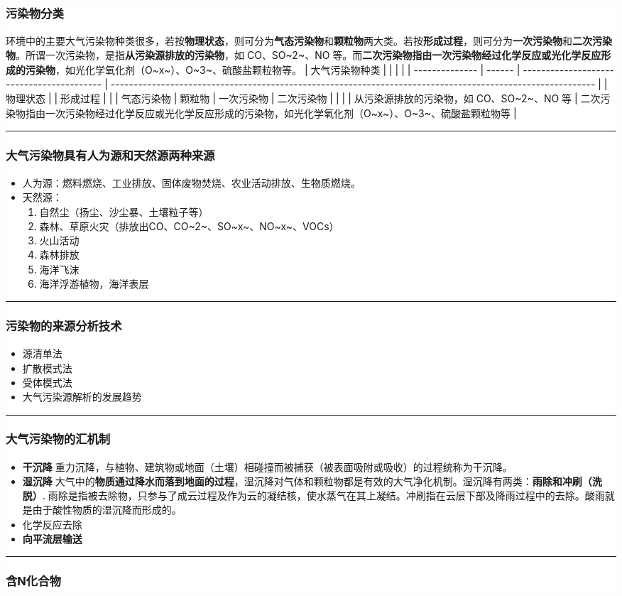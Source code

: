 
### 污染物分类

环境中的主要大气污染物种类很多，若按**物理状态**，则可分为**气态污染物**和**颗粒物**两大类。若按**形成过程**，则可分为**一次污染物**和**二次污染物**。所谓一次污染物，是指**从污染源排放的污染物**，如 CO、SO~2~、NO 等。而**二次污染物指由一次污染物经过化学反应或光化学反应形成的污染物**，如光化学氧化剂（O~x~）、O~3~、硫酸盐颗粒物等。
| 大气污染物种类 |        |                                           |                                                                                                            |
| -------------- | ------ | ----------------------------------------- | ---------------------------------------------------------------------------------------------------------- |
| 物理状态       |        | 形成过程                                  |                                                                                                            |
| 气态污染物     | 颗粒物 | 一次污染物                                | 二次污染物                                                                                                 |
|                |        | 从污染源排放的污染物，如 CO、SO~2~、NO 等 | 二次污染物指由一次污染物经过化学反应或光化学反应形成的污染物，如光化学氧化剂（O~x~）、O~3~、硫酸盐颗粒物等 |

---

### 大气污染物具有人为源和天然源两种来源

+ 人为源：燃料燃烧、工业排放、固体废物焚烧、农业活动排放、生物质燃烧。
+ 天然源：
  1. 自然尘（扬尘、沙尘暴、土壤粒子等）
  2. 森林、草原火灾（排放出CO、CO~2~、SO~x~、NO~x~、VOCs）
  3. 火山活动
  4. 森林排放
  5. 海洋飞沫
  6. 海洋浮游植物，海洋表层

---

### 污染物的来源分析技术

+ 源清单法
+ 扩散模式法
+ 受体模式法
+ 大气污染源解析的发展趋势

---

### 大气污染物的汇机制

+ **干沉降**
   重力沉降，与植物、建筑物或地面（土壤）相碰撞而被捕获（被表面吸附或吸收）的过程统称为干沉降。
+ **湿沉降**
   大气中的**物质通过降水而落到地面的过程**，湿沉降对气体和颗粒物都是有效的大气净化机制。湿沉降有两类：**雨除和冲刷（洗脱）**.
   雨除是指被去除物，只参与了成云过程及作为云的凝结核，使水蒸气在其上凝结。冲刷指在云层下部及降雨过程中的去除。酸雨就是由于酸性物质的湿沉降而形成的。
+ 化学反应去除
+ **向平流层输送**

---

### 含N化合物
